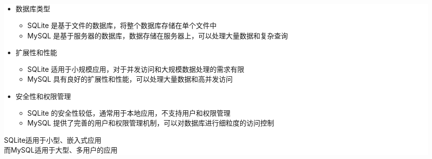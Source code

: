 - 数据库类型  
   - SQLite 是基于文件的数据库，将整个数据库存储在单个文件中
   - MySQL 是基于服务器的数据库，数据存储在服务器上，可以处理大量数据和复杂查询

- 扩展性和性能  
   - SQLite 适用于小规模应用，对于并发访问和大规模数据处理的需求有限
   - MySQL 具有良好的扩展性和性能，可以处理大量数据和高并发访问

- 安全性和权限管理  
   - SQLite 的安全性较低，通常用于本地应用，不支持用户和权限管理
   - MySQL 提供了完善的用户和权限管理机制，可以对数据库进行细粒度的访问控制

SQLite适用于小型、嵌入式应用  
而MySQL适用于大型、多用户的应用  

